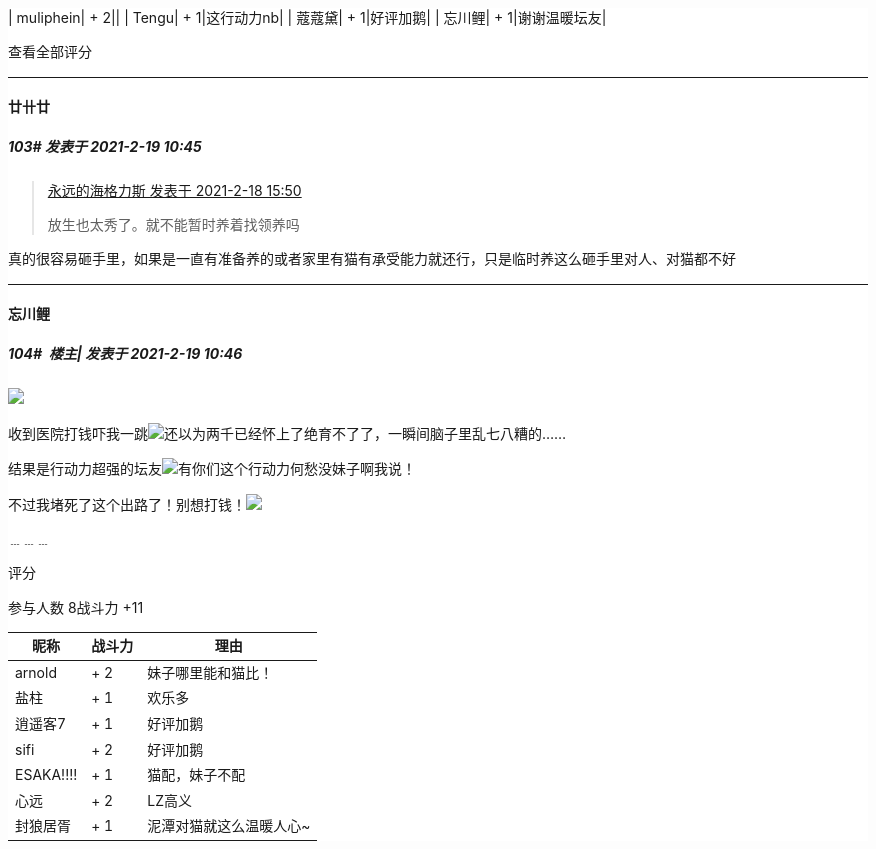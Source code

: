 | muliphein| + 2||
| Tengu| + 1|这行动力nb|
| 蔻蔻黛| + 1|好评加鹅|
| 忘川鲤| + 1|谢谢温暖坛友|



查看全部评分






*****

####  廿卄廿  
##### 103#       发表于 2021-2-19 10:45



<blockquote><a href="httphttps://bbs.saraba1st.com/2b/forum.php?mod=redirect&amp;goto=findpost&amp;pid=50366810&amp;ptid=1988397" target="_blank">永远的海格力斯 发表于 2021-2-18 15:50</a>

放生也太秀了。就不能暂时养着找领养吗</blockquote>
真的很容易砸手里，如果是一直有准备养的或者家里有猫有承受能力就还行，只是临时养这么砸手里对人、对猫都不好







*****

####  忘川鲤  
##### 104#         楼主| 发表于 2021-2-19 10:46



<img src="https://tva1.sinaimg.cn/large/008eGmZEgy1gnsncct553j30ct0lvq44.jpg" referrerpolicy="no-referrer">

收到医院打钱吓我一跳<img src="https://static.saraba1st.com/image/smiley/face2017/091.png" referrerpolicy="no-referrer">还以为两千已经怀上了绝育不了了，一瞬间脑子里乱七八糟的……

结果是行动力超强的坛友<img src="https://static.saraba1st.com/image/smiley/face2017/068.png" referrerpolicy="no-referrer">有你们这个行动力何愁没妹子啊我说！

不过我堵死了这个出路了！别想打钱！<img src="https://static.saraba1st.com/image/smiley/face2017/067.png" referrerpolicy="no-referrer">



﹍﹍﹍

评分





 参与人数 8战斗力 +11

|昵称|战斗力|理由|
|----|---|---|
| arnold| + 2|妹子哪里能和猫比！|
| 盐柱| + 1|欢乐多|
| 逍遥客7| + 1|好评加鹅|
| sifi| + 2|好评加鹅|
| ESAKA!!!!| + 1|猫配，妹子不配|
| 心远| + 2|LZ高义|
| 封狼居胥| + 1|泥潭对猫就这么温暖人心~|